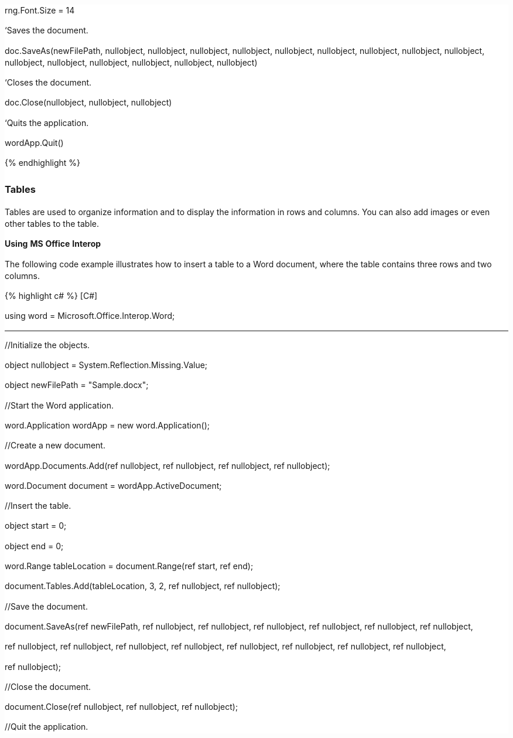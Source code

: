 rng.Font.Size = 14

‘Saves the document.

doc.SaveAs(newFilePath, nullobject, nullobject, nullobject, nullobject, nullobject, nullobject, nullobject, nullobject, nullobject, nullobject, nullobject, nullobject, nullobject, nullobject, nullobject)

‘Closes the document.

doc.Close(nullobject, nullobject, nullobject)

‘Quits the application.

wordApp.Quit()



{% endhighlight %}

### Tables

Tables are used to organize information and to display the information in rows and columns. You can also add images or even other tables to the table.

**Using** **MS** **Office** **Interop**

The following code example illustrates how to insert a table to a Word document, where the table contains three rows and two columns.

{% highlight c# %}
[C#] 

using word = Microsoft.Office.Interop.Word;

---------

//Initialize the objects.

object nullobject = System.Reflection.Missing.Value;

object newFilePath = "Sample.docx";

//Start the Word application.

word.Application wordApp = new word.Application();

//Create a new document.

wordApp.Documents.Add(ref nullobject, ref nullobject, ref nullobject, ref nullobject);

word.Document document = wordApp.ActiveDocument;

//Insert the table.

object start = 0;

object end = 0;

word.Range tableLocation = document.Range(ref start, ref end);

document.Tables.Add(tableLocation, 3, 2, ref nullobject, ref nullobject);

//Save the document.

document.SaveAs(ref newFilePath, ref nullobject, ref nullobject, ref nullobject, ref nullobject, ref nullobject, ref nullobject,

ref nullobject, ref nullobject, ref nullobject, ref nullobject, ref nullobject, ref nullobject, ref nullobject, ref nullobject,

ref nullobject);

//Close the document.

document.Close(ref nullobject, ref nullobject, ref nullobject);

//Quit the application.
